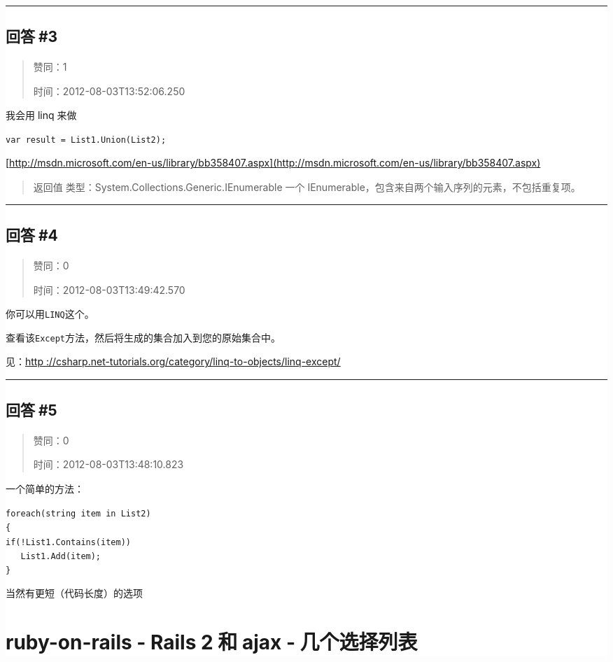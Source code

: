 * * *

## 回答 #3

> 赞同：1
> 
> 时间：2012-08-03T13:52:06.250

我会用 linq 来做

```
var result = List1.Union(List2); 
```

[http://msdn.microsoft.com/en-us/library/bb358407.aspx](http://msdn.microsoft.com/en-us/library/bb358407.aspx)

> 返回值 类型：System.Collections.Generic.IEnumerable 一个 IEnumerable，包含来自两个输入序列的元素，不包括重复项。

* * *

## 回答 #4

> 赞同：0
> 
> 时间：2012-08-03T13:49:42.570

你可以用`LINQ`这个。

查看该`Except`方法，然后将生成的集合加入到您的原始集合中。

见：[http ://csharp.net-tutorials.org/category/linq-to-objects/linq-except/](http://csharp.net-tutorials.org/category/linq-to-objects/linq-except/)

* * *

## 回答 #5

> 赞同：0
> 
> 时间：2012-08-03T13:48:10.823

一个简单的方法：

```
foreach(string item in List2)
{
if(!List1.Contains(item))
   List1.Add(item);
} 
```

当然有更短（代码长度）的选项

# ruby-on-rails - Rails 2 和 ajax - 几个选择列表
